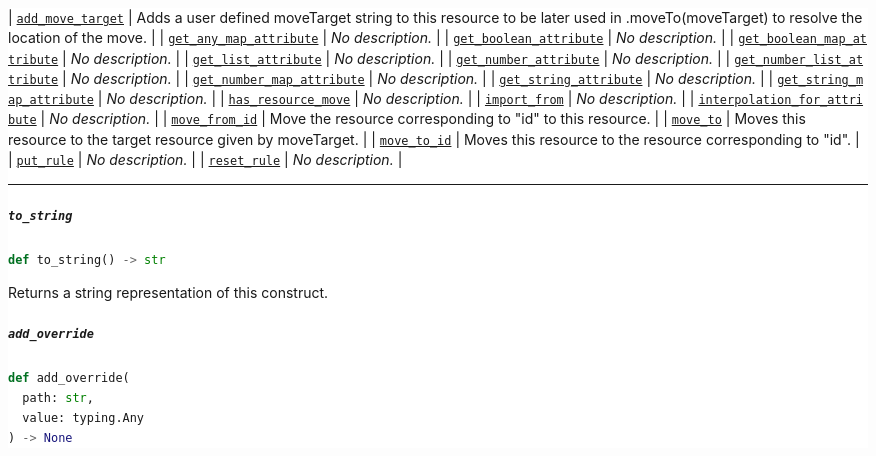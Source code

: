 | <code><a href="#@cdktf/provider-datadog.onCallTeamRoutingRules.OnCallTeamRoutingRules.addMoveTarget">add_move_target</a></code> | Adds a user defined moveTarget string to this resource to be later used in .moveTo(moveTarget) to resolve the location of the move. |
| <code><a href="#@cdktf/provider-datadog.onCallTeamRoutingRules.OnCallTeamRoutingRules.getAnyMapAttribute">get_any_map_attribute</a></code> | *No description.* |
| <code><a href="#@cdktf/provider-datadog.onCallTeamRoutingRules.OnCallTeamRoutingRules.getBooleanAttribute">get_boolean_attribute</a></code> | *No description.* |
| <code><a href="#@cdktf/provider-datadog.onCallTeamRoutingRules.OnCallTeamRoutingRules.getBooleanMapAttribute">get_boolean_map_attribute</a></code> | *No description.* |
| <code><a href="#@cdktf/provider-datadog.onCallTeamRoutingRules.OnCallTeamRoutingRules.getListAttribute">get_list_attribute</a></code> | *No description.* |
| <code><a href="#@cdktf/provider-datadog.onCallTeamRoutingRules.OnCallTeamRoutingRules.getNumberAttribute">get_number_attribute</a></code> | *No description.* |
| <code><a href="#@cdktf/provider-datadog.onCallTeamRoutingRules.OnCallTeamRoutingRules.getNumberListAttribute">get_number_list_attribute</a></code> | *No description.* |
| <code><a href="#@cdktf/provider-datadog.onCallTeamRoutingRules.OnCallTeamRoutingRules.getNumberMapAttribute">get_number_map_attribute</a></code> | *No description.* |
| <code><a href="#@cdktf/provider-datadog.onCallTeamRoutingRules.OnCallTeamRoutingRules.getStringAttribute">get_string_attribute</a></code> | *No description.* |
| <code><a href="#@cdktf/provider-datadog.onCallTeamRoutingRules.OnCallTeamRoutingRules.getStringMapAttribute">get_string_map_attribute</a></code> | *No description.* |
| <code><a href="#@cdktf/provider-datadog.onCallTeamRoutingRules.OnCallTeamRoutingRules.hasResourceMove">has_resource_move</a></code> | *No description.* |
| <code><a href="#@cdktf/provider-datadog.onCallTeamRoutingRules.OnCallTeamRoutingRules.importFrom">import_from</a></code> | *No description.* |
| <code><a href="#@cdktf/provider-datadog.onCallTeamRoutingRules.OnCallTeamRoutingRules.interpolationForAttribute">interpolation_for_attribute</a></code> | *No description.* |
| <code><a href="#@cdktf/provider-datadog.onCallTeamRoutingRules.OnCallTeamRoutingRules.moveFromId">move_from_id</a></code> | Move the resource corresponding to "id" to this resource. |
| <code><a href="#@cdktf/provider-datadog.onCallTeamRoutingRules.OnCallTeamRoutingRules.moveTo">move_to</a></code> | Moves this resource to the target resource given by moveTarget. |
| <code><a href="#@cdktf/provider-datadog.onCallTeamRoutingRules.OnCallTeamRoutingRules.moveToId">move_to_id</a></code> | Moves this resource to the resource corresponding to "id". |
| <code><a href="#@cdktf/provider-datadog.onCallTeamRoutingRules.OnCallTeamRoutingRules.putRule">put_rule</a></code> | *No description.* |
| <code><a href="#@cdktf/provider-datadog.onCallTeamRoutingRules.OnCallTeamRoutingRules.resetRule">reset_rule</a></code> | *No description.* |

---

##### `to_string` <a name="to_string" id="@cdktf/provider-datadog.onCallTeamRoutingRules.OnCallTeamRoutingRules.toString"></a>

```python
def to_string() -> str
```

Returns a string representation of this construct.

##### `add_override` <a name="add_override" id="@cdktf/provider-datadog.onCallTeamRoutingRules.OnCallTeamRoutingRules.addOverride"></a>

```python
def add_override(
  path: str,
  value: typing.Any
) -> None
```
